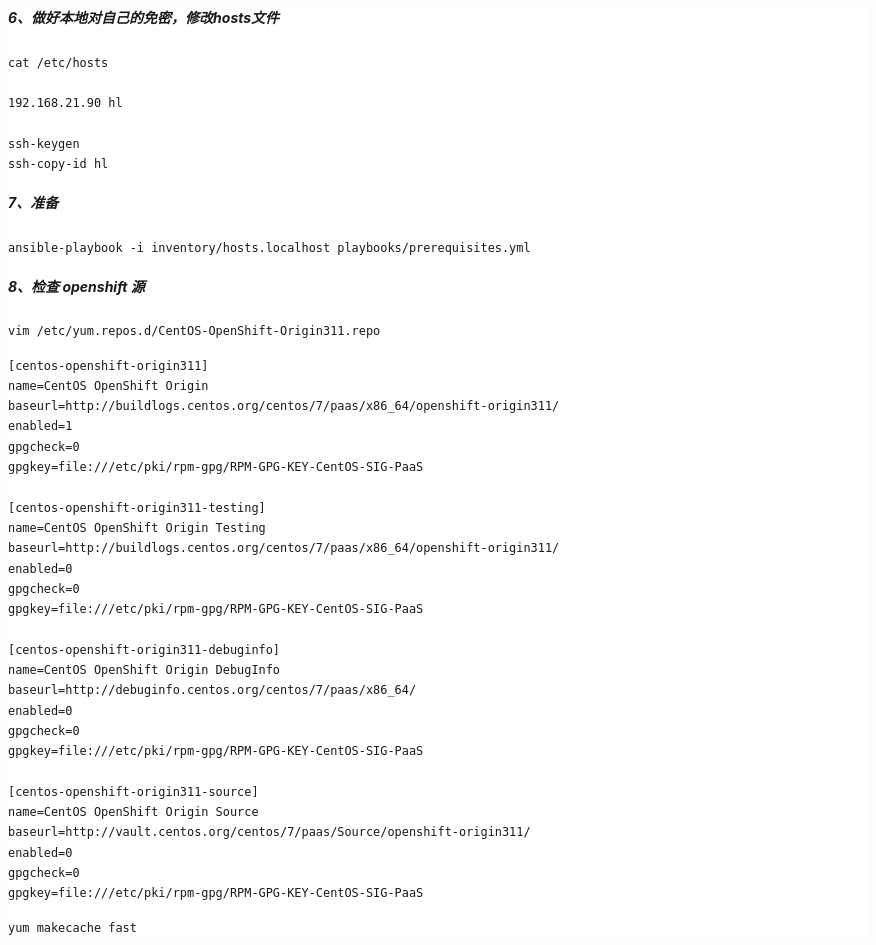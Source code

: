 ##### 6、做好本地对自己的免密，修改hosts文件

```
cat /etc/hosts

192.168.21.90 hl

ssh-keygen
ssh-copy-id hl
```

##### 7、准备

```
ansible-playbook -i inventory/hosts.localhost playbooks/prerequisites.yml
```

##### 8、检查 openshift 源

```
vim /etc/yum.repos.d/CentOS-OpenShift-Origin311.repo
```

```
[centos-openshift-origin311]
name=CentOS OpenShift Origin
baseurl=http://buildlogs.centos.org/centos/7/paas/x86_64/openshift-origin311/
enabled=1
gpgcheck=0
gpgkey=file:///etc/pki/rpm-gpg/RPM-GPG-KEY-CentOS-SIG-PaaS

[centos-openshift-origin311-testing]
name=CentOS OpenShift Origin Testing
baseurl=http://buildlogs.centos.org/centos/7/paas/x86_64/openshift-origin311/
enabled=0
gpgcheck=0
gpgkey=file:///etc/pki/rpm-gpg/RPM-GPG-KEY-CentOS-SIG-PaaS

[centos-openshift-origin311-debuginfo]
name=CentOS OpenShift Origin DebugInfo
baseurl=http://debuginfo.centos.org/centos/7/paas/x86_64/
enabled=0
gpgcheck=0
gpgkey=file:///etc/pki/rpm-gpg/RPM-GPG-KEY-CentOS-SIG-PaaS

[centos-openshift-origin311-source]
name=CentOS OpenShift Origin Source
baseurl=http://vault.centos.org/centos/7/paas/Source/openshift-origin311/
enabled=0
gpgcheck=0
gpgkey=file:///etc/pki/rpm-gpg/RPM-GPG-KEY-CentOS-SIG-PaaS
```

```
yum makecache fast
```
